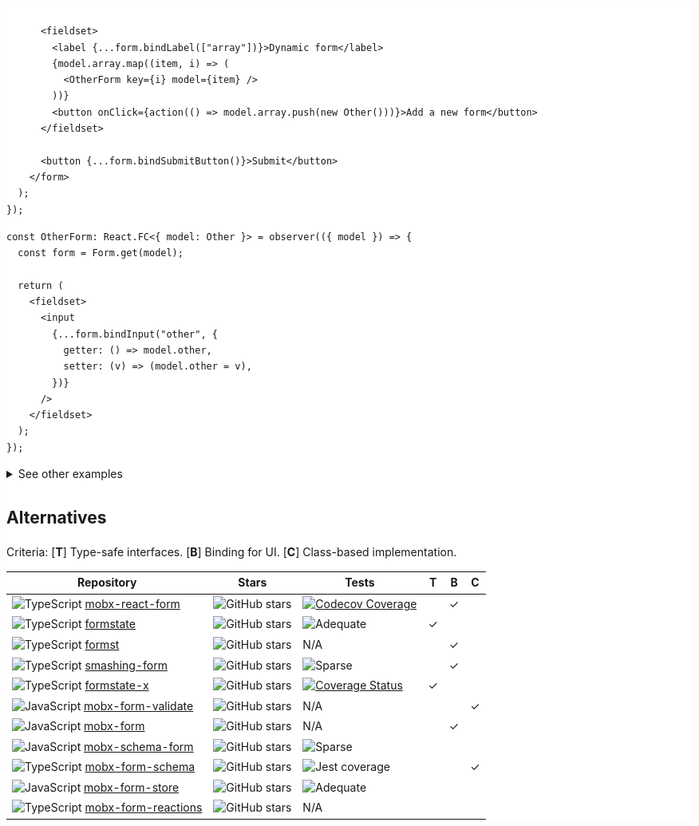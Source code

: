 ```tsx

      <fieldset>
        <label {...form.bindLabel(["array"])}>Dynamic form</label>
        {model.array.map((item, i) => (
          <OtherForm key={i} model={item} />
        ))}
        <button onClick={action(() => model.array.push(new Other()))}>Add a new form</button>
      </fieldset>

      <button {...form.bindSubmitButton()}>Submit</button>
    </form>
  );
});
```

```tsx
const OtherForm: React.FC<{ model: Other }> = observer(({ model }) => {
  const form = Form.get(model);

  return (
    <fieldset>
      <input
        {...form.bindInput("other", {
          getter: () => model.other,
          setter: (v) => (model.other = v),
        })}
      />
    </fieldset>
  );
});
```

<details><summary>See other examples</summary></details>

## Alternatives

Criteria:
[**T**] Type-safe interfaces.
[**B**] Binding for UI.
[**C**] Class-based implementation.

[img-ts]: https://cdn.simpleicons.org/typescript/3178c6?size=16
[img-js]: https://cdn.simpleicons.org/javascript/f7df1e?size=16
[img-adequate]: https://img.shields.io/badge/adequate-_?style=flat&label=test&color=yellowgreen
[img-sparse]: https://img.shields.io/badge/sparse-_?style=flat&label=test&color=red



| Repository | Stars | Tests | T | B | C |
|------------|-------|-------|---|---|---|
| ![TypeScript][img-ts] [mobx-react-form](https://github.com/foxhound87/mobx-react-form) | ![GitHub stars](https://img.shields.io/github/stars/foxhound87/mobx-react-form?style=flat-square&label&color=960) | [![Codecov Coverage](https://img.shields.io/codecov/c/github/foxhound87/mobx-react-form/master.svg)](https://codecov.io/gh/foxhound87/mobx-react-form) | | ✓ | |
| ![TypeScript][img-ts] [formstate](https://github.com/formstate/formstate) | ![GitHub stars](https://img.shields.io/github/stars/formstate/formstate?style=flat-square&label&color=960) | ![Adequate][img-adequate] | ✓ | | |
| ![TypeScript][img-ts] [formst](https://github.com/formstjs/formst) | ![GitHub stars](https://img.shields.io/github/stars/formstjs/formst?style=flat-square&label&color=960) | N/A | | ✓ | |
| ![TypeScript][img-ts] [smashing-form](https://github.com/eyedea-io/smashing-form) | ![GitHub stars](https://img.shields.io/github/stars/eyedea-io/smashing-form?style=flat-square&label&color=960) | ![Sparse][img-sparse] | | ✓ | |
| ![TypeScript][img-ts] [formstate-x](https://github.com/qiniu/formstate-x) | ![GitHub stars](https://img.shields.io/github/stars/qiniu/formstate-x?style=flat-square&label&color=960) | [![Coverage Status](https://coveralls.io/repos/github/qiniu/formstate-x/badge.svg?branch=master)](https://coveralls.io/github/qiniu/formstate-x?branch=master) | ✓ | | |
| ![JavaScript][img-js] [mobx-form-validate](https://github.com/tdzl2003/mobx-form-validate) | ![GitHub stars](https://img.shields.io/github/stars/tdzl2003/mobx-form-validate?style=flat-square&label&color=960) | N/A | | | ✓ |
| ![JavaScript][img-js] [mobx-form](https://github.com/kentik/mobx-form) | ![GitHub stars](https://img.shields.io/github/stars/kentik/mobx-form?style=flat-square&label&color=960) | N/A | | ✓ | |
| ![JavaScript][img-js] [mobx-schema-form](https://github.com/alexhisen/mobx-schema-form) | ![GitHub stars](https://img.shields.io/github/stars/alexhisen/mobx-schema-form?style=flat-square&label&color=960) | ![Sparse][img-sparse] | | | |
| ![TypeScript][img-ts] [mobx-form-schema](https://github.com/Yoskutik/mobx-form-schema) | ![GitHub stars](https://img.shields.io/github/stars/Yoskutik/mobx-form-schema?style=flat-square&label&color=960) | ![Jest coverage](https://raw.githubusercontent.com/Yoskutik/mobx-form-schema/master/badges/coverage-jest%20coverage.svg) | | | ✓ |
| ![JavaScript][img-js] [mobx-form-store](https://github.com/alexhisen/mobx-form-store) | ![GitHub stars](https://img.shields.io/github/stars/alexhisen/mobx-form-store?style=flat-square&label&color=960) | ![Adequate][img-adequate] | | | |
| ![TypeScript][img-ts] [mobx-form-reactions](https://github.com/marvinhagemeister/mobx-form-reactions) | ![GitHub stars](https://img.shields.io/github/stars/marvinhagemeister/mobx-form-reactions?style=flat-square&label&color=960) | N/A | | | |